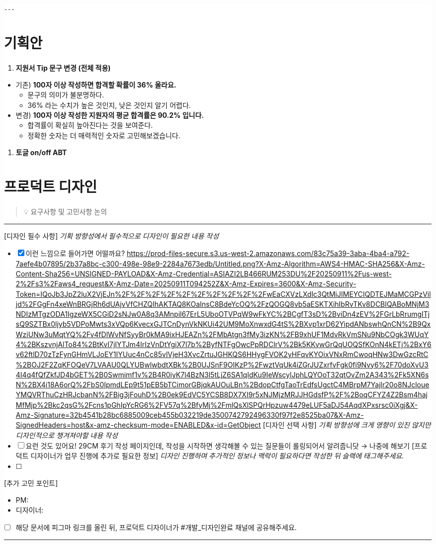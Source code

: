     ---

# 기획안 
1. **지원서 Tip 문구 변경 (전체 적용)**
  - 기존) **100자 이상 작성하면 합격할 확률이 36% 올라요.**
    - 문구의 의미가 불분명하다. 
    - 36% 라는 수치가 높은 것인지, 낮은 것인지 알기 어렵다.
  - 변경) **100자 이상 작성한 지원자의 평균 합격률은 90.2% 입니다.**
    - 합격률이 확실히 높아진다는 것을 보여준다.
    - 정확한 숫자는 더 매력적인 숫자로 고민해보겠습니다. 
1. **토글 on/off ABT**

#  프로덕트 디자인
> 💡 요구사항 및 고민사항 논의

  ---
  [디자인 필수 사항]
  *기획 방향성에서 필수적으로 디자인이 필요한 내용 작성*
  - [x] 이런 느낌으로 들어가면 어떨까요?
    https://prod-files-secure.s3.us-west-2.amazonaws.com/83c75a39-3aba-4ba4-a792-7aefe4b07895/2b37a8bc-c300-498e-98e9-2284a7673edb/Untitled.png?X-Amz-Algorithm=AWS4-HMAC-SHA256&X-Amz-Content-Sha256=UNSIGNED-PAYLOAD&X-Amz-Credential=ASIAZI2LB466RUM253DU%2F20250911%2Fus-west-2%2Fs3%2Faws4_request&X-Amz-Date=20250911T094252Z&X-Amz-Expires=3600&X-Amz-Security-Token=IQoJb3JpZ2luX2VjEJn%2F%2F%2F%2F%2F%2F%2F%2F%2F%2FwEaCXVzLXdlc3QtMiJIMEYCIQDTEJMaMCGPzViljd%2FGgFn4xeWnBRGjRh6dUAjvVfCHZQIhAKTAQ8KOaInsC8BdeYcOQ%2FzQOGQ8vb5aESKTXihIbRvTKv8DCBIQABoMNjM3NDIzMTgzODA1IgzeWX5CGiD2sNJw0A8q3AMnpil67ErL5UboOTVPqW9wFkYC%2BCgfT3sD%2BviDn4zEV%2FGrLbRrumgITjsQ9SZTBx0ljyb5VDPoMwts3xVQp6KvecxGJTCnDynVkNKUi42UM9MoXnwxdG4tS%2BXvp1xrD62YipdANbswhQnCN%2B9QxWziUNw3uMqtYQ%2Fv4fDlWvNfSyyBr0kMA9ixHJEAZn%2FMbAtgn3fMy3izKN%2FB9xhUF1MdvRkVmSNu9NbCOgk3WUqY4%2BKszvnjAlTo84%2BtKvI7jIYTJm4IrIzVnDtYgiX7l7b%2ByfNTFgOwcPpRDClrV%2Bk5KKvwGrQqUOQSfKOnN4kETj%2BxY6v62ftlD70zTzFynGHmVLJoEY1IYUuc4nCc85vlVjeH3XvcZrtuJGHKQS6HHygFVOK2yHFqvKYOixVNxRmCwoqHNw3DwGzcRtC%2BOJ2F2ZqKFOQeV7LVAAU0QLYUBwlwbdtXBk%2B0UJSnF9OIKzP%2FwztVqUk4iZGrJUZxrfvFgk0fi9Nvy6%2F70doXvU34I4q4fQfZkfJD4bGET%2B0Swmimf1v%2B4R0iyK7l4BzN3l5tLjZ6SA1qIdKu9IeWscylJphLQYOoT32qtOvZm2A343%2Fk5XN6sN%2BX4i18A6orQ%2FbS0IpmdLEp9t51pEB5bTCimorGBjqkAUOuLBn%2BdopCtfgTaoTrEdfsUgctC4MBrpM7Yajlr20o8NJcloueYMQVRThuCzHRJcbanN%2FBig3jFouhD%2B0ek9EdVC5YCSB8DX7XI9r5xNJMjzMRJJHGdsfP%2F%2BoqCFYZ4Z2Bsm4hajMfMjp%2Bkc2qsG%2Fcns1pGhIpYcRG6%2FV57q%2BfyMj%2FmlQsXlSPQrHpzuw4479eLUF5aDJ54AqdXPxsrsc0iXgj&X-Amz-Signature=32b4541b28bc6885009ceb455b032219de3500742792496330f97f2e8525ba07&X-Amz-SignedHeaders=host&x-amz-checksum-mode=ENABLED&x-id=GetObject
  [디자인 선택 사항]
  *기획 방향성에 크게 영향이 있진 않지만 디자인적으로 챙겨져야할 내용 작성*
  - [ ] 요런 것도 있어요!
    29CM 후기 작성 페이지인데, 
작성을 시작하면 생각해볼 수 있는 질문들이 롤링되어서 알려줍니닷 → 나중에 해보기
  [프로덕트 디자이너가 업무 진행에 추가로 필요한 정보]
  *디자인 진행하며 추가적인 정보나 맥락이 필요하다면 작성한 뒤 슬랙에 태그해주세요.*
  - [ ] 
  [추가 고민 포인트]
  - PM:
  - 디자이너: 
  - [ ] 해당 문서에 피그마 링크를 올린 뒤, 프로덕트 디자이너가 #개발_디자인완료 채널에 공유해주세요.

---